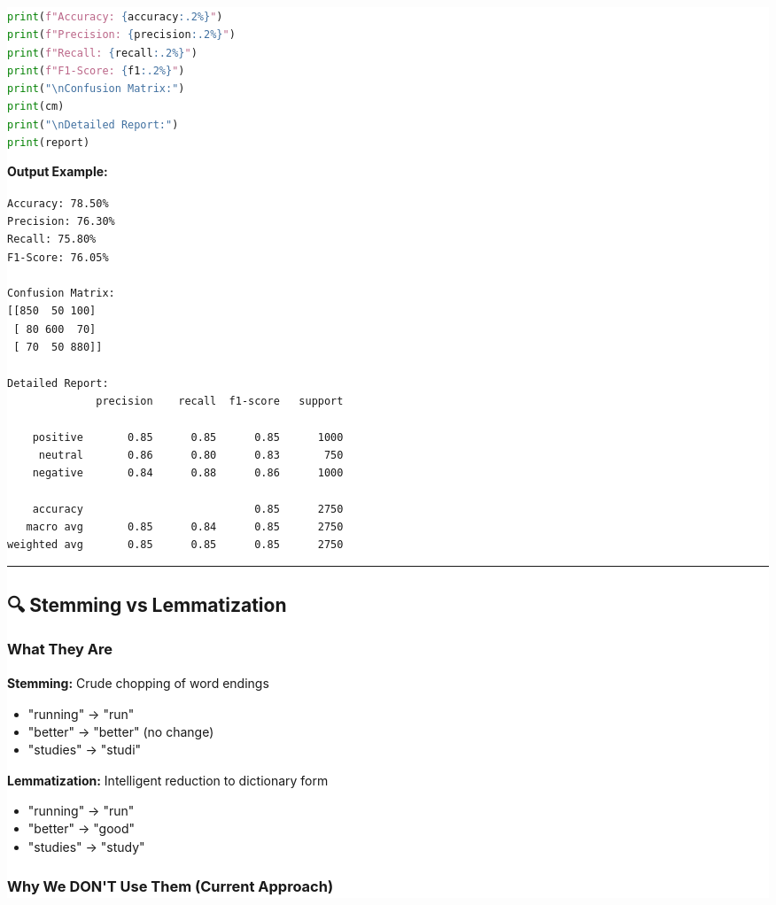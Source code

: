```python
print(f"Accuracy: {accuracy:.2%}")
print(f"Precision: {precision:.2%}")
print(f"Recall: {recall:.2%}")
print(f"F1-Score: {f1:.2%}")
print("\nConfusion Matrix:")
print(cm)
print("\nDetailed Report:")
print(report)
```

**Output Example:**
```
Accuracy: 78.50%
Precision: 76.30%
Recall: 75.80%
F1-Score: 76.05%

Confusion Matrix:
[[850  50 100]
 [ 80 600  70]
 [ 70  50 880]]

Detailed Report:
              precision    recall  f1-score   support

    positive       0.85      0.85      0.85      1000
     neutral       0.86      0.80      0.83       750
    negative       0.84      0.88      0.86      1000

    accuracy                           0.85      2750
   macro avg       0.85      0.84      0.85      2750
weighted avg       0.85      0.85      0.85      2750
```

---

## 🔍 Stemming vs Lemmatization

### What They Are

**Stemming:** Crude chopping of word endings
- "running" → "run"
- "better" → "better" (no change)
- "studies" → "studi"

**Lemmatization:** Intelligent reduction to dictionary form
- "running" → "run"
- "better" → "good"
- "studies" → "study"

### Why We DON'T Use Them (Current Approach)
